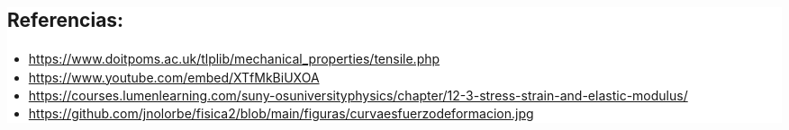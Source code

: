 
 ## Referencias:
 - https://www.doitpoms.ac.uk/tlplib/mechanical_properties/tensile.php
 - https://www.youtube.com/embed/XTfMkBiUXOA
 - https://courses.lumenlearning.com/suny-osuniversityphysics/chapter/12-3-stress-strain-and-elastic-modulus/
 - https://github.com/jnolorbe/fisica2/blob/main/figuras/curvaesfuerzodeformacion.jpg

 
